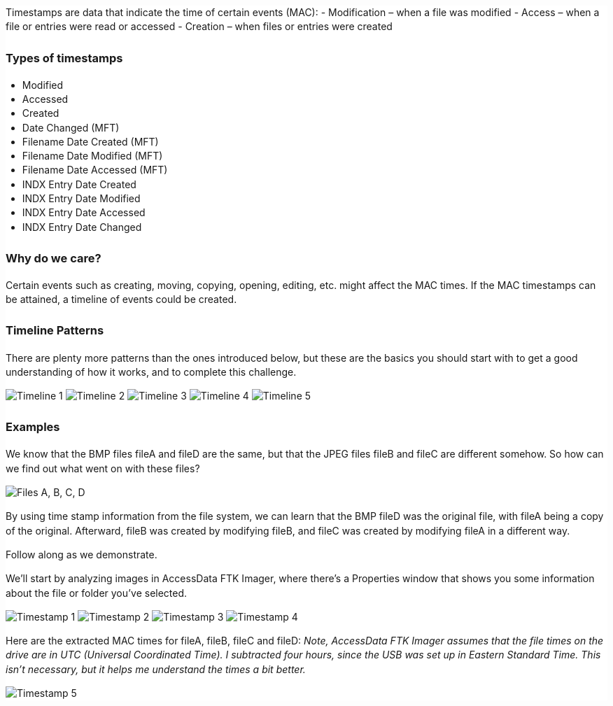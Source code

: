 Timestamps are data that indicate the time of certain events (MAC): - Modification – when a file was modified - Access – when a file or entries were read or accessed - Creation – when files or entries were created

### Types of timestamps

- Modified
- Accessed
- Created
- Date Changed (MFT)
- Filename Date Created (MFT)
- Filename Date Modified (MFT)
- Filename Date Accessed (MFT)
- INDX Entry Date Created
- INDX Entry Date Modified
- INDX Entry Date Accessed
- INDX Entry Date Changed

### Why do we care?

Certain events such as creating, moving, copying, opening, editing, etc. might affect the MAC times. If the MAC timestamps can be attained, a timeline of events could be created.

### Timeline Patterns

There are plenty more patterns than the ones introduced below, but these are the basics you should start with to get a good understanding of how it works, and to complete this challenge.

![Timeline 1](https://ctf101.org/forensics/images/timeline-1.png) ![Timeline 2](https://ctf101.org/forensics/images/timeline-2.png) ![Timeline 3](https://ctf101.org/forensics/images/timeline-3.png) ![Timeline 4](https://ctf101.org/forensics/images/timeline-4.png) ![Timeline 5](https://ctf101.org/forensics/images/timeline-5.png)

### Examples

We know that the BMP files fileA and fileD are the same, but that the JPEG files fileB and fileC are different somehow. So how can we find out what went on with these files?

![Files A, B, C, D](https://ctf101.org/forensics/images/file-a-b-c-d.png)

By using time stamp information from the file system, we can learn that the BMP fileD was the original file, with fileA being a copy of the original. Afterward, fileB was created by modifying fileB, and fileC was created by modifying fileA in a different way.

Follow along as we demonstrate.

We’ll start by analyzing images in AccessData FTK Imager, where there’s a Properties window that shows you some information about the file or folder you’ve selected.

![Timestamp 1](https://ctf101.org/forensics/images/timestamp-1.png) ![Timestamp 2](https://ctf101.org/forensics/images/timestamp-2.png) ![Timestamp 3](https://ctf101.org/forensics/images/timestamp-3.png) ![Timestamp 4](https://ctf101.org/forensics/images/timestamp-4.png)

Here are the extracted MAC times for fileA, fileB, fileC and fileD: *Note, AccessData FTK Imager assumes that the file times on the drive are in UTC (Universal Coordinated Time). I subtracted four hours, since the USB was set up in Eastern Standard Time. This isn’t necessary, but it helps me understand the times a bit better.*

![Timestamp 5](https://ctf101.org/forensics/images/timestamp-5.png)
